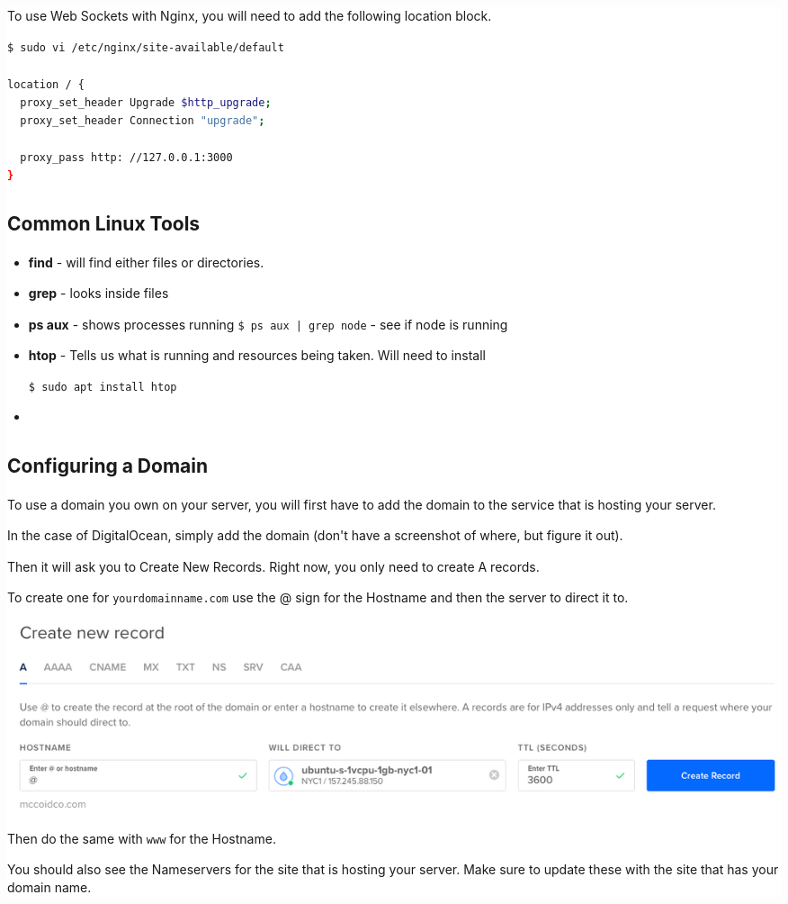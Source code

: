 To use Web Sockets with Nginx, you will need to add the following location block.

```bash
$ sudo vi /etc/nginx/site-available/default

location / {
  proxy_set_header Upgrade $http_upgrade;
  proxy_set_header Connection "upgrade";
  
  proxy_pass http: //127.0.0.1:3000
}
```



## Common Linux Tools

- **find** - will find either files or directories.

- **grep** - looks inside files

- **ps aux** - shows processes running
  `$ ps aux | grep node` - see if node is running
  
- **htop** - Tells us what is running and resources being taken.  Will need to install
  
  ```bash
  $ sudo apt install htop
  ```
  
  
  
- 





## Configuring a Domain

To use a domain you own on your server, you will first have to add the domain to the service that is hosting your server.

In the case of DigitalOcean, simply add the domain (don't have a screenshot of where, but figure it out).

Then it will ask you to Create New Records.  Right now, you only need to create A records. 

To create one for `yourdomainname.com` use the @ sign for the Hostname and then the server to direct it to.

![](../assets/server-config-domain001.png)

Then do the same with `www` for the Hostname.

You should also see the Nameservers for the site that is hosting your server.  Make sure to update these with the site that has your domain name.